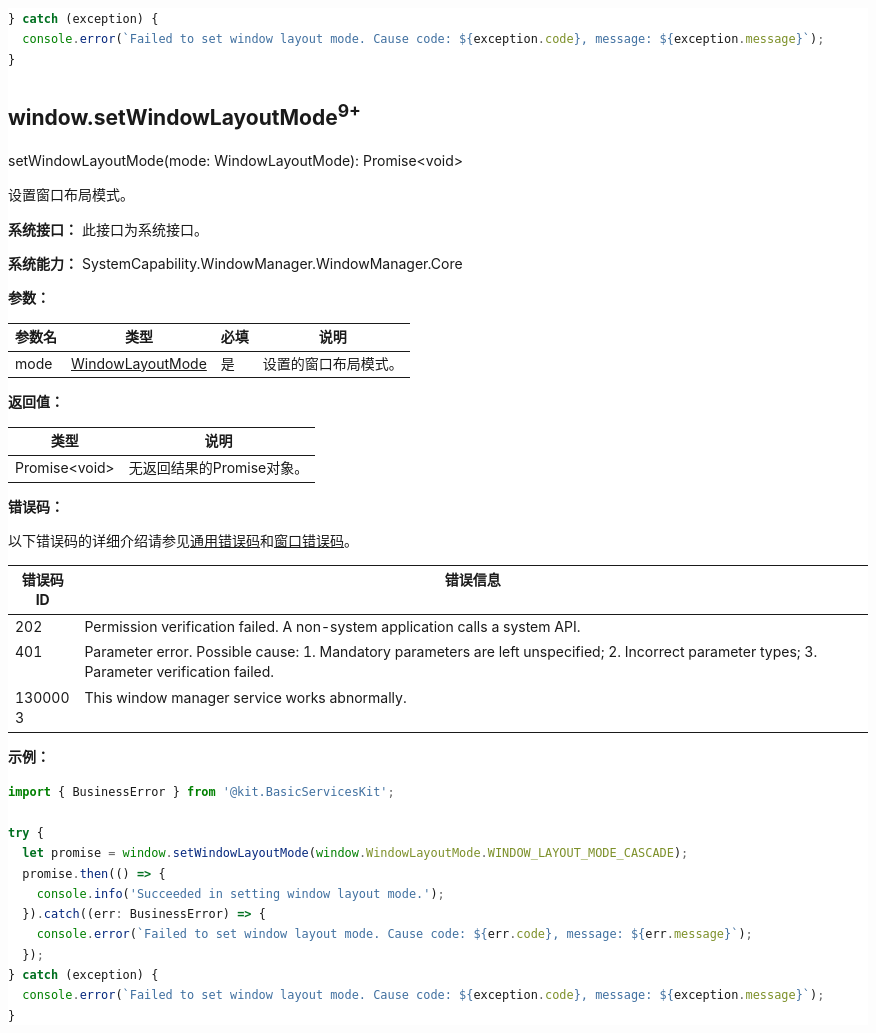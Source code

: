 ```ts
} catch (exception) {
  console.error(`Failed to set window layout mode. Cause code: ${exception.code}, message: ${exception.message}`);
}
```

## window.setWindowLayoutMode<sup>9+</sup>
setWindowLayoutMode(mode: WindowLayoutMode): Promise&lt;void&gt;

设置窗口布局模式。

**系统接口：** 此接口为系统接口。

**系统能力：** SystemCapability.WindowManager.WindowManager.Core

**参数：**

| 参数名   | 类型                      | 必填 | 说明           |
| -------- | ------------------------- | ---- | -------------- |
| mode       | [WindowLayoutMode](#windowlayoutmode9)                    | 是   | 设置的窗口布局模式。 |

**返回值：**

| 类型                | 说明                      |
| ------------------- | ------------------------- |
| Promise&lt;void&gt; | 无返回结果的Promise对象。 |

**错误码：**

以下错误码的详细介绍请参见[通用错误码](../errorcode-universal.md)和[窗口错误码](errorcode-window.md)。

| 错误码ID | 错误信息 |
| ------- | -------------------------------------------- |
| 202     | Permission verification failed. A non-system application calls a system API. |
| 401     | Parameter error. Possible cause: 1. Mandatory parameters are left unspecified; 2. Incorrect parameter types; 3. Parameter verification failed. |
| 1300003 | This window manager service works abnormally. |

**示例：**

```ts
import { BusinessError } from '@kit.BasicServicesKit';

try {
  let promise = window.setWindowLayoutMode(window.WindowLayoutMode.WINDOW_LAYOUT_MODE_CASCADE);
  promise.then(() => {
    console.info('Succeeded in setting window layout mode.');
  }).catch((err: BusinessError) => {
    console.error(`Failed to set window layout mode. Cause code: ${err.code}, message: ${err.message}`);
  });
} catch (exception) {
  console.error(`Failed to set window layout mode. Cause code: ${exception.code}, message: ${exception.message}`);
}
```
